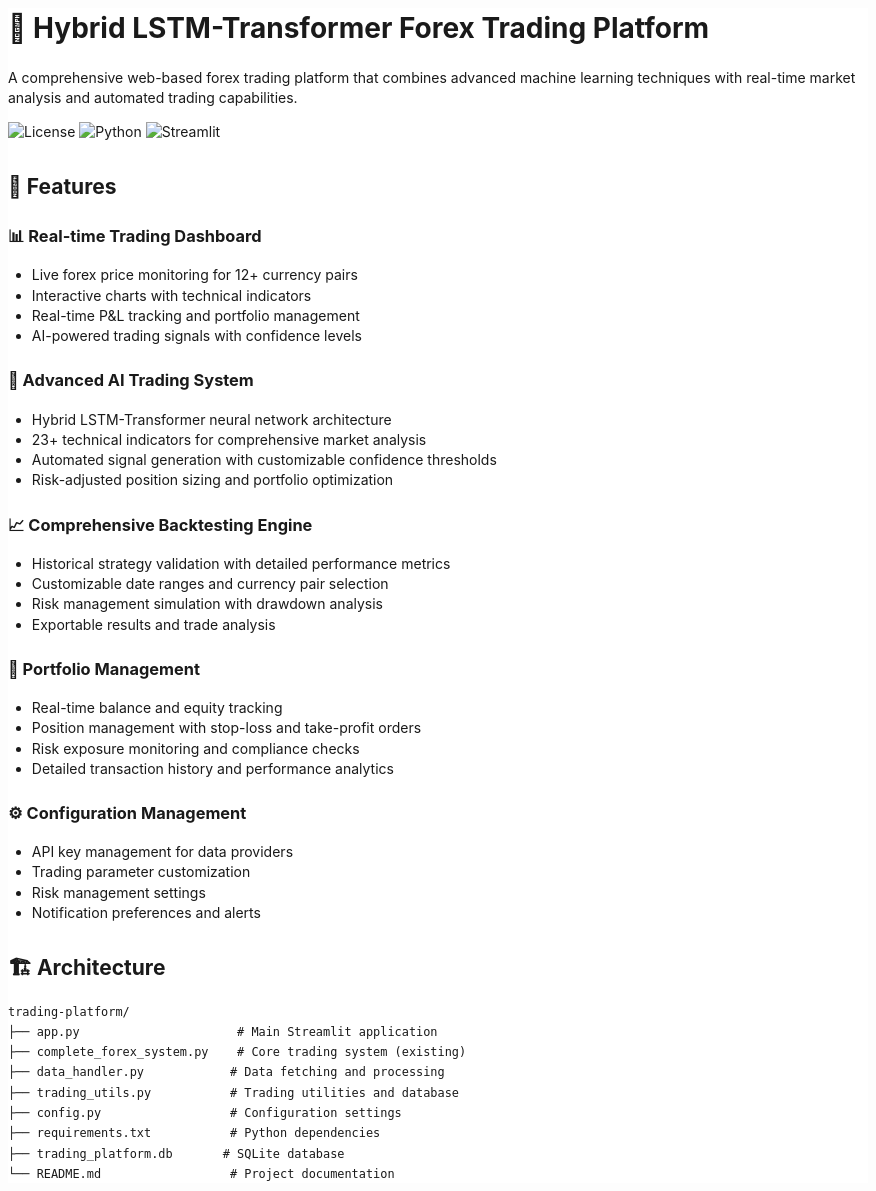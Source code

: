 # 🚀 Hybrid LSTM-Transformer Forex Trading Platform

A comprehensive web-based forex trading platform that combines advanced machine learning techniques with real-time market analysis and automated trading capabilities.

![License](https://img.shields.io/badge/license-MIT-blue.svg)
![Python](https://img.shields.io/badge/python-3.8+-green.svg)
![Streamlit](https://img.shields.io/badge/streamlit-1.28+-red.svg)

## 🌟 Features

### 📊 Real-time Trading Dashboard
- Live forex price monitoring for 12+ currency pairs
- Interactive charts with technical indicators
- Real-time P&L tracking and portfolio management
- AI-powered trading signals with confidence levels

### 🤖 Advanced AI Trading System
- Hybrid LSTM-Transformer neural network architecture
- 23+ technical indicators for comprehensive market analysis
- Automated signal generation with customizable confidence thresholds
- Risk-adjusted position sizing and portfolio optimization

### 📈 Comprehensive Backtesting Engine
- Historical strategy validation with detailed performance metrics
- Customizable date ranges and currency pair selection
- Risk management simulation with drawdown analysis
- Exportable results and trade analysis

### 💼 Portfolio Management
- Real-time balance and equity tracking
- Position management with stop-loss and take-profit orders
- Risk exposure monitoring and compliance checks
- Detailed transaction history and performance analytics

### ⚙️ Configuration Management
- API key management for data providers
- Trading parameter customization
- Risk management settings
- Notification preferences and alerts

## 🏗️ Architecture

```
trading-platform/
├── app.py                      # Main Streamlit application
├── complete_forex_system.py    # Core trading system (existing)
├── data_handler.py            # Data fetching and processing
├── trading_utils.py           # Trading utilities and database
├── config.py                  # Configuration settings
├── requirements.txt           # Python dependencies
├── trading_platform.db       # SQLite database
└── README.md                  # Project documentation
```
